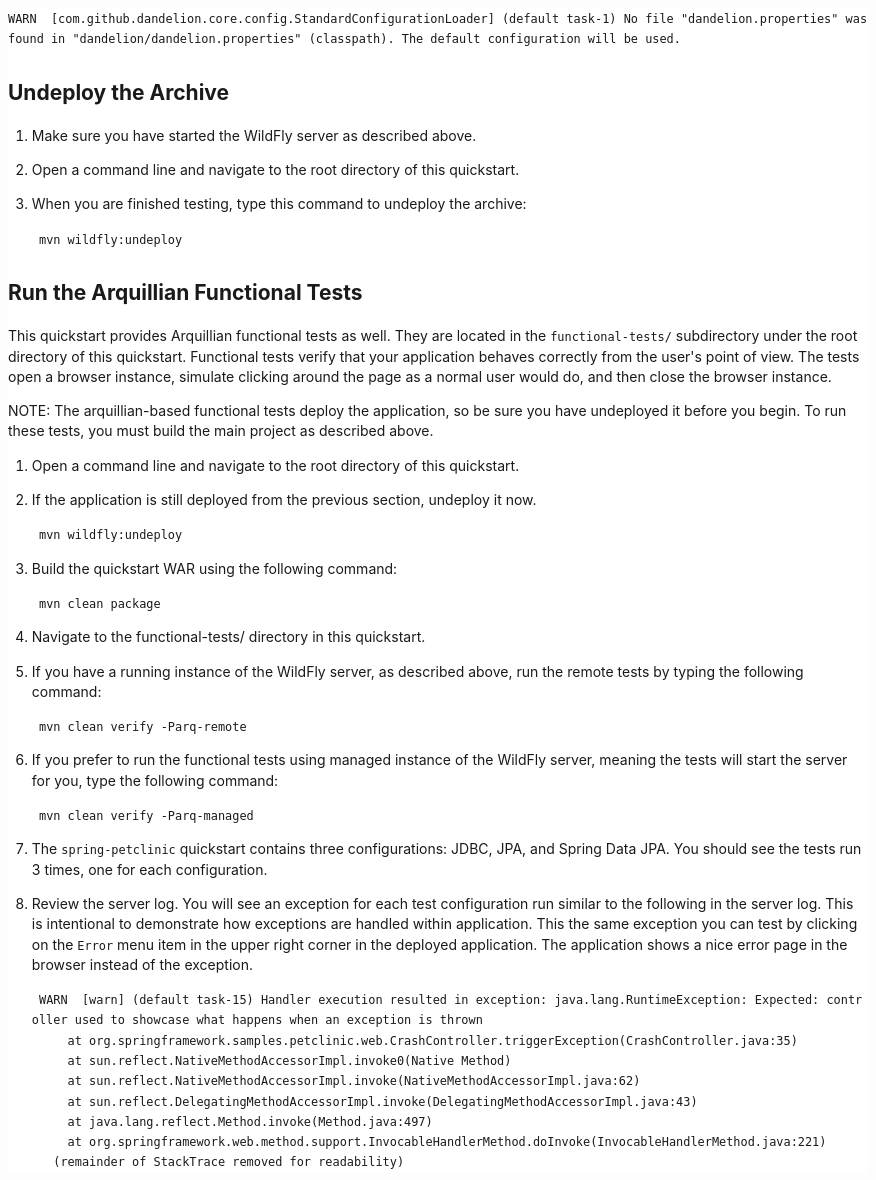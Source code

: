     WARN  [com.github.dandelion.core.config.StandardConfigurationLoader] (default task-1) No file "dandelion.properties" was found in "dandelion/dandelion.properties" (classpath). The default configuration will be used.


## Undeploy the Archive

1. Make sure you have started the WildFly server as described above.
2. Open a command line and navigate to the root directory of this quickstart.
3. When you are finished testing, type this command to undeploy the archive:

        mvn wildfly:undeploy


## Run the Arquillian Functional Tests

This quickstart provides Arquillian functional tests as well. They are located in the `functional-tests/` subdirectory under the root directory of this quickstart. Functional tests verify that your application behaves correctly from the user's point of view. The tests open a browser instance, simulate clicking around the page as a normal user would do, and then close the browser instance.

NOTE: The arquillian-based functional tests deploy the application, so be sure you have undeployed it before you begin. To run these tests, you must build the main project as described above.

1. Open a command line and navigate to the root directory of this quickstart.
2. If the application is still deployed from the previous section, undeploy it now.

        mvn wildfly:undeploy
3. Build the quickstart WAR using the following command:

        mvn clean package

4. Navigate to the functional-tests/ directory in this quickstart.
5. If you have a running instance of the WildFly server, as described above, run the remote tests by typing the following command:

        mvn clean verify -Parq-remote

6. If you prefer to run the functional tests using managed instance of the WildFly server, meaning the tests will start the server for you, type the following command:

        mvn clean verify -Parq-managed

7. The `spring-petclinic` quickstart contains three configurations: JDBC, JPA, and Spring Data JPA. You should see the tests run 3 times, one for each configuration.

8. Review the server log. You will see an exception for each test configuration run similar to the following in the server log.  This is intentional to demonstrate how exceptions are handled within application. This the same exception you can test by clicking on the `Error` menu item in the upper right corner in the deployed application. The application shows a nice error page in the browser instead of the exception.

        WARN  [warn] (default task-15) Handler execution resulted in exception: java.lang.RuntimeException: Expected: controller used to showcase what happens when an exception is thrown
	        at org.springframework.samples.petclinic.web.CrashController.triggerException(CrashController.java:35)
	        at sun.reflect.NativeMethodAccessorImpl.invoke0(Native Method)
	        at sun.reflect.NativeMethodAccessorImpl.invoke(NativeMethodAccessorImpl.java:62)
	        at sun.reflect.DelegatingMethodAccessorImpl.invoke(DelegatingMethodAccessorImpl.java:43)
	        at java.lang.reflect.Method.invoke(Method.java:497)
	        at org.springframework.web.method.support.InvocableHandlerMethod.doInvoke(InvocableHandlerMethod.java:221)
          (remainder of StackTrace removed for readability)
